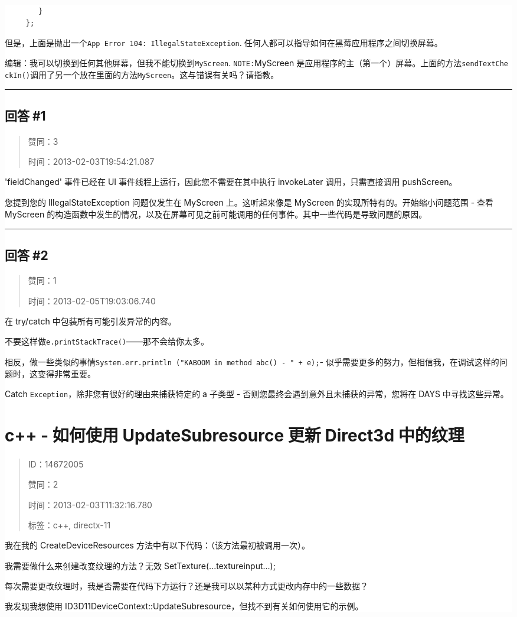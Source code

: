 ```
        }   
     }; 
```

但是，上面是抛出一个`App Error 104: IllegalStateException`. 任何人都可以指导如何在黑莓应用程序之间切换屏幕。

编辑：我可以切换到任何其他屏幕，但我不能切换到`MyScreen`. `NOTE:`MyScreen 是应用程序的主（第一个）屏幕。上面的方法`sendTextCheckIn()`调用了另一个放在里面的方法`MyScreen`。这与错误有关吗？请指教。

* * *

## 回答 #1

> 赞同：3
> 
> 时间：2013-02-03T19:54:21.087

'fieldChanged' 事件已经在 UI 事件线程上运行，因此您不需要在其中执行 invokeLater 调用，只需直接调用 pushScreen。

您提到您的 IllegalStateException 问题仅发生在 MyScreen 上。这听起来像是 MyScreen 的实现所特有的。开始缩小问题范围 - 查看 MyScreen 的构造函数中发生的情况，以及在屏幕可见之前可能调用的任何事件。其中一些代码是导致问题的原因。

* * *

## 回答 #2

> 赞同：1
> 
> 时间：2013-02-05T19:03:06.740

在 try/catch 中包装所有可能引发异常的内容。

不要这样做`e.printStackTrace()`——那不会给你太多。

相反，做一些类似的事情`System.err.println ("KABOOM in method abc() - " + e);`- 似乎需要更多的努力，但相信我，在调试这样的问题时，这变得非常重要。

Catch `Exception`，除非您有很好的理由来捕获特定的 a 子类型 - 否则您最终会遇到意外且未捕获的异常，您将在 DAYS 中寻找这些异常。

# c++ - 如何使用 UpdateSubresource 更新 Direct3d 中的纹理

> ID：14672005
> 
> 赞同：2
> 
> 时间：2013-02-03T11:32:16.780
> 
> 标签：c++, directx-11

我在我的 CreateDeviceResources 方法中有以下代码：（该方法最初被调用一次）。

我需要做什么来创建改变纹理的方法？无效 SetTexture(...textureinput...);

每次需要更改纹理时，我是否需要在代码下方运行？还是我可以以某种方式更改内存中的一些数据？

我发现我想使用 ID3D11DeviceContext::UpdateSubresource，但找不到有关如何使用它的示例。
